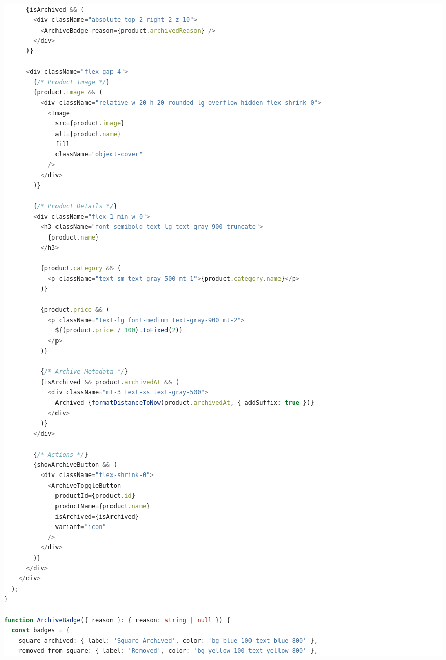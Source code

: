 ```typescript
      {isArchived && (
        <div className="absolute top-2 right-2 z-10">
          <ArchiveBadge reason={product.archivedReason} />
        </div>
      )}

      <div className="flex gap-4">
        {/* Product Image */}
        {product.image && (
          <div className="relative w-20 h-20 rounded-lg overflow-hidden flex-shrink-0">
            <Image
              src={product.image}
              alt={product.name}
              fill
              className="object-cover"
            />
          </div>
        )}

        {/* Product Details */}
        <div className="flex-1 min-w-0">
          <h3 className="font-semibold text-lg text-gray-900 truncate">
            {product.name}
          </h3>
          
          {product.category && (
            <p className="text-sm text-gray-500 mt-1">{product.category.name}</p>
          )}

          {product.price && (
            <p className="text-lg font-medium text-gray-900 mt-2">
              ${(product.price / 100).toFixed(2)}
            </p>
          )}

          {/* Archive Metadata */}
          {isArchived && product.archivedAt && (
            <div className="mt-3 text-xs text-gray-500">
              Archived {formatDistanceToNow(product.archivedAt, { addSuffix: true })}
            </div>
          )}
        </div>

        {/* Actions */}
        {showArchiveButton && (
          <div className="flex-shrink-0">
            <ArchiveToggleButton
              productId={product.id}
              productName={product.name}
              isArchived={isArchived}
              variant="icon"
            />
          </div>
        )}
      </div>
    </div>
  );
}

function ArchiveBadge({ reason }: { reason: string | null }) {
  const badges = {
    square_archived: { label: 'Square Archived', color: 'bg-blue-100 text-blue-800' },
    removed_from_square: { label: 'Removed', color: 'bg-yellow-100 text-yellow-800' },
```